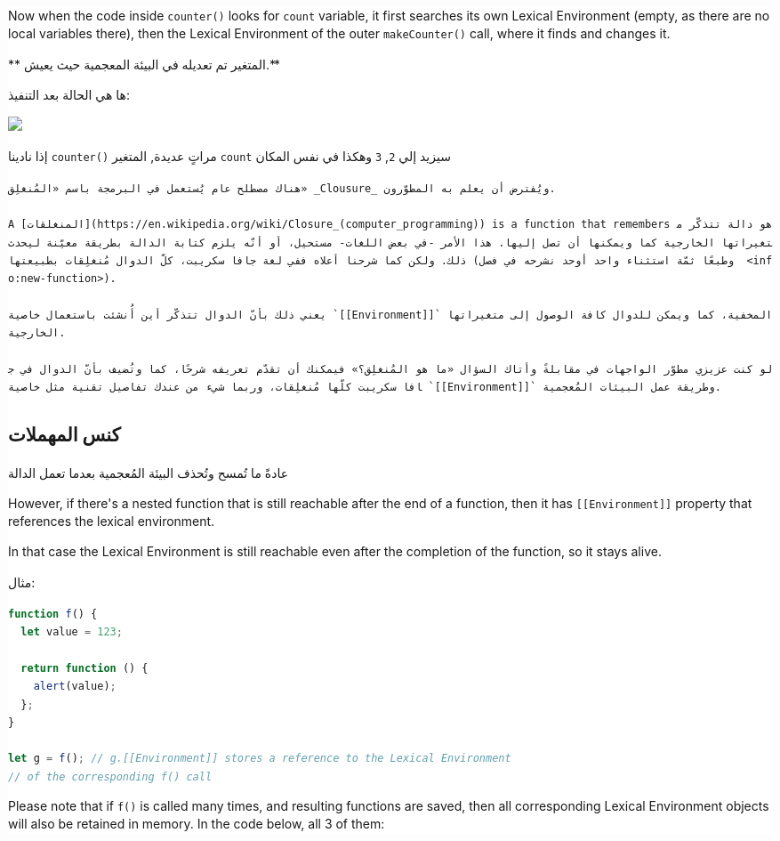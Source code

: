 Now when the code inside `counter()` looks for `count` variable, it first searches its own Lexical Environment (empty, as there are no local variables there), then the Lexical Environment of the outer `makeCounter()` call, where it finds and changes it.

** المتغير تم تعديله في البيئة المعجمية حيث يعيش.**

ها هي الحالة بعد التنفيذ:

![](closure-makecounter-nested-call-2.svg)

إذا نادينا `counter()` مراتٍ عديدة, المتغير `count` سيزيد إلي `2`, `3` وهكذا في نفس المكان

```smart header="المنغلقات"
هناك مصطلح عام يُستعمل في البرمجة باسم «المُنغلِق» _Clousure_ ويُفترض أن يعلم به المطوّرون.

A [المنغلقات](https://en.wikipedia.org/wiki/Closure_(computer_programming)) is a function that remembers هو دالة تتذكّر متغيراتها الخارجية كما ويمكنها أن تصل إليها. هذا الأمر -في بعض اللغات- مستحيل، أو أنّه يلزم كتابة الدالة بطريقة معيّنة ليحدث ذلك. ولكن كما شرحنا أعلاه ففي لغة جافا سكريبت، كلّ الدوال مُنغلِقات بطبيعتها (وطبعًا ثمّة استثناء واحد أوحد نشرحه في فصل  <info:new-function>).

يعني ذلك بأنّ الدوال تتذكّر أين أُنشئت باستعمال خاصية `‎[[Environment]]‎` المخفية، كما ويمكن للدوال كافة الوصول إلى متغيراتها الخارجية.

لو كنت عزيزي مطوّر الواجهات في مقابلةً وأتاك السؤال «ما هو المُنغلِق؟» فيمكنك أن تقدّم تعريفه شرحًا، كما وتُضيف بأنّ الدوال في جافا سكريبت كلّها مُنغلِقات، وربما شيء من عندك تفاصيل تقنية مثل خاصية `‎[[Environment]]‎` وطريقة عمل البيئات المُعجمية.

```

## كنس المهملات

عادةً ما تُمسح وتُحذف البيئة المُعجمية بعدما تعمل الدالة

However, if there's a nested function that is still reachable after the end of a function, then it has `[[Environment]]` property that references the lexical environment.

In that case the Lexical Environment is still reachable even after the completion of the function, so it stays alive.

مثال:

```js
function f() {
  let value = 123;

  return function () {
    alert(value);
  };
}

let g = f(); // g.[[Environment]] stores a reference to the Lexical Environment
// of the corresponding f() call
```

Please note that if `f()` is called many times, and resulting functions are saved, then all corresponding Lexical Environment objects will also be retained in memory. In the code below, all 3 of them:
